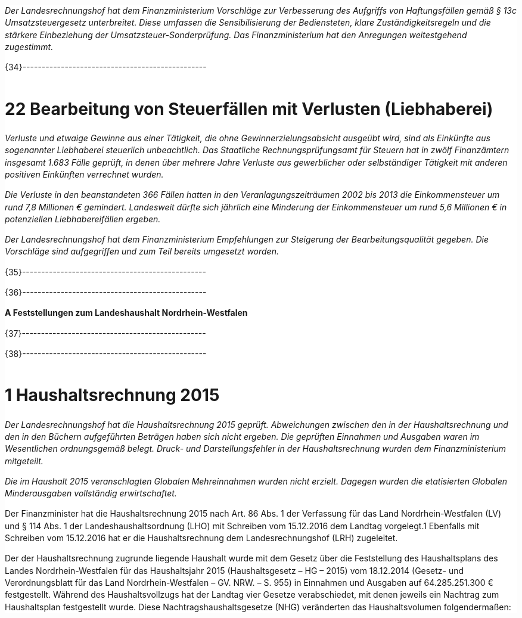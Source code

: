 *Der Landesrechnungshof hat dem Finanzministerium Vorschläge zur Verbesserung des Aufgriffs von Haftungsfällen gemäß § 13c Umsatzsteuergesetz unterbreitet. Diese umfassen die Sensibilisierung der Bediensteten, klare Zuständigkeitsregeln und die stärkere Einbeziehung der Umsatzsteuer-Sonderprüfung. Das Finanzministerium hat den Anregungen weitestgehend zugestimmt.*

{34}------------------------------------------------

# **22 Bearbeitung von Steuerfällen mit Verlusten (Liebhaberei)**

*Verluste und etwaige Gewinne aus einer Tätigkeit, die ohne Gewinnerzielungsabsicht ausgeübt wird, sind als Einkünfte aus sogenannter Liebhaberei steuerlich unbeachtlich. Das Staatliche Rechnungsprüfungsamt für Steuern hat in zwölf Finanzämtern insgesamt 1.683 Fälle geprüft, in denen über mehrere Jahre Verluste aus gewerblicher oder selbständiger Tätigkeit mit anderen positiven Einkünften verrechnet wurden.* 

*Die Verluste in den beanstandeten 366 Fällen hatten in den Veranlagungszeiträumen 2002 bis 2013 die Einkommensteuer um rund 7,8 Millionen € gemindert. Landesweit dürfte sich jährlich eine Minderung der Einkommensteuer um rund 5,6 Millionen € in potenziellen Liebhabereifällen ergeben.*

*Der Landesrechnungshof hat dem Finanzministerium Empfehlungen zur Steigerung der Bearbeitungsqualität gegeben. Die Vorschläge sind aufgegriffen und zum Teil bereits umgesetzt worden.* 

{35}------------------------------------------------

{36}------------------------------------------------

<span id="page-36-0"></span>**A Feststellungen zum Landeshaushalt Nordrhein-Westfalen**

{37}------------------------------------------------

{38}------------------------------------------------

# <span id="page-38-0"></span>**1 Haushaltsrechnung 2015**

*Der Landesrechnungshof hat die Haushaltsrechnung 2015 geprüft. Abweichungen zwischen den in der Haushaltsrechnung und den in den Büchern aufgeführten Beträgen haben sich nicht ergeben. Die geprüften Einnahmen und Ausgaben waren im Wesentlichen ordnungsgemäß belegt. Druck- und Darstellungsfehler in der Haushaltsrechnung wurden dem Finanzministerium mitgeteilt.*

*Die im Haushalt 2015 veranschlagten Globalen Mehreinnahmen wurden nicht erzielt. Dagegen wurden die etatisierten Globalen Minderausgaben vollständig erwirtschaftet.*

Der Finanzminister hat die Haushaltsrechnung 2015 nach Art. 86 Abs. 1 der Verfassung für das Land Nordrhein-Westfalen (LV) und § 114 Abs. 1 der Landeshaushaltsordnung (LHO) mit Schreiben vom 15.12.2016 dem Landtag vorgelegt.1 Ebenfalls mit Schreiben vom 15.12.2016 hat er die Haushaltsrechnung dem Landesrechnungshof (LRH) zugeleitet.

Der der Haushaltsrechnung zugrunde liegende Haushalt wurde mit dem Gesetz über die Feststellung des Haushaltsplans des Landes Nordrhein-Westfalen für das Haushaltsjahr 2015 (Haushaltsgesetz – HG – 2015) vom 18.12.2014 (Gesetz- und Verordnungsblatt für das Land Nordrhein-Westfalen – GV. NRW. – S. 955) in Einnahmen und Ausgaben auf 64.285.251.300 € festgestellt. Während des Haushaltsvollzugs hat der Landtag vier Gesetze verabschiedet, mit denen jeweils ein Nachtrag zum Haushaltsplan festgestellt wurde. Diese Nachtragshaushaltsgesetze (NHG) veränderten das Haushaltsvolumen folgendermaßen:
